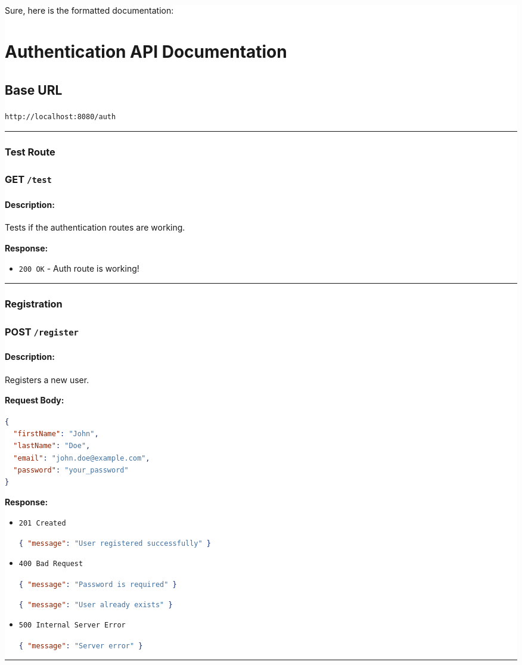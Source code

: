 Sure, here is the formatted documentation:

# Authentication API Documentation

## Base URL
`http://localhost:8080/auth`

---

### Test Route
### **GET** `/test`

#### **Description:**  
Tests if the authentication routes are working.

**Response:**
- `200 OK` - Auth route is working!

---

### Registration
### **POST** `/register`

#### **Description:**  
Registers a new user.

**Request Body:**
```json
{
  "firstName": "John",
  "lastName": "Doe",
  "email": "john.doe@example.com",
  "password": "your_password"
}
```

**Response:**
- `201 Created`
  ```json
  { "message": "User registered successfully" }
  ```
- `400 Bad Request`
  ```json
  { "message": "Password is required" }
  ```
  ```json
  { "message": "User already exists" }
  ```
- `500 Internal Server Error`
  ```json
  { "message": "Server error" }
  ```

---